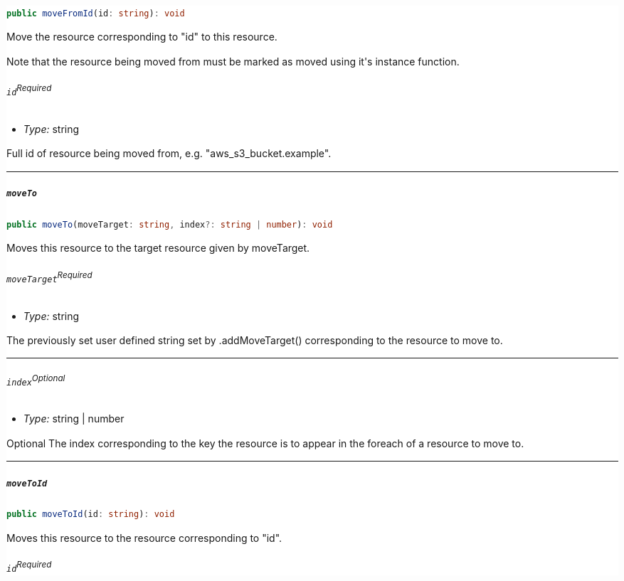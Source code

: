 ```typescript
public moveFromId(id: string): void
```

Move the resource corresponding to "id" to this resource.

Note that the resource being moved from must be marked as moved using it's instance function.

###### `id`<sup>Required</sup> <a name="id" id="@cdktf/provider-okta.emailDomain.EmailDomain.moveFromId.parameter.id"></a>

- *Type:* string

Full id of resource being moved from, e.g. "aws_s3_bucket.example".

---

##### `moveTo` <a name="moveTo" id="@cdktf/provider-okta.emailDomain.EmailDomain.moveTo"></a>

```typescript
public moveTo(moveTarget: string, index?: string | number): void
```

Moves this resource to the target resource given by moveTarget.

###### `moveTarget`<sup>Required</sup> <a name="moveTarget" id="@cdktf/provider-okta.emailDomain.EmailDomain.moveTo.parameter.moveTarget"></a>

- *Type:* string

The previously set user defined string set by .addMoveTarget() corresponding to the resource to move to.

---

###### `index`<sup>Optional</sup> <a name="index" id="@cdktf/provider-okta.emailDomain.EmailDomain.moveTo.parameter.index"></a>

- *Type:* string | number

Optional The index corresponding to the key the resource is to appear in the foreach of a resource to move to.

---

##### `moveToId` <a name="moveToId" id="@cdktf/provider-okta.emailDomain.EmailDomain.moveToId"></a>

```typescript
public moveToId(id: string): void
```

Moves this resource to the resource corresponding to "id".

###### `id`<sup>Required</sup> <a name="id" id="@cdktf/provider-okta.emailDomain.EmailDomain.moveToId.parameter.id"></a>
